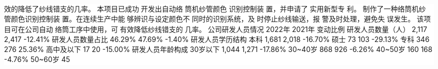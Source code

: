 效的降低了纱线错支的几率。
本项目已成功
开发出自动络
筒机纱管颜色
识别控制装
置，并申请了
实用新型专
利。
制作了一种络筒机纱
管颜色识别控制装
置。在连续生产中能
够辨识与设定颜色不
同时的识别系统，及
时停止纱线输送，报
警及时处理，避免失
误发生。
该项目可在公司自动
络筒工序中使用，可
有效降低纱线错支的
几率。
公司研发人员情况
2022年
2021年
变动比例
研发人员数量（人）
2,117
2,417
-12.41%
研发人员数量占比
46.29%
47.69%
-1.40%
研发人员学历结构
本科
1,681
2,018
-16.70%
硕士
73
103
-29.13%
专科
346
276
25.36%
高中及以下
17
20
-15.00%
研发人员年龄构成
30岁以下
1,044
1,271
-17.86%
30~40岁
868
926
-6.26%
40~50岁
160
168
-4.76%
50~60岁
45